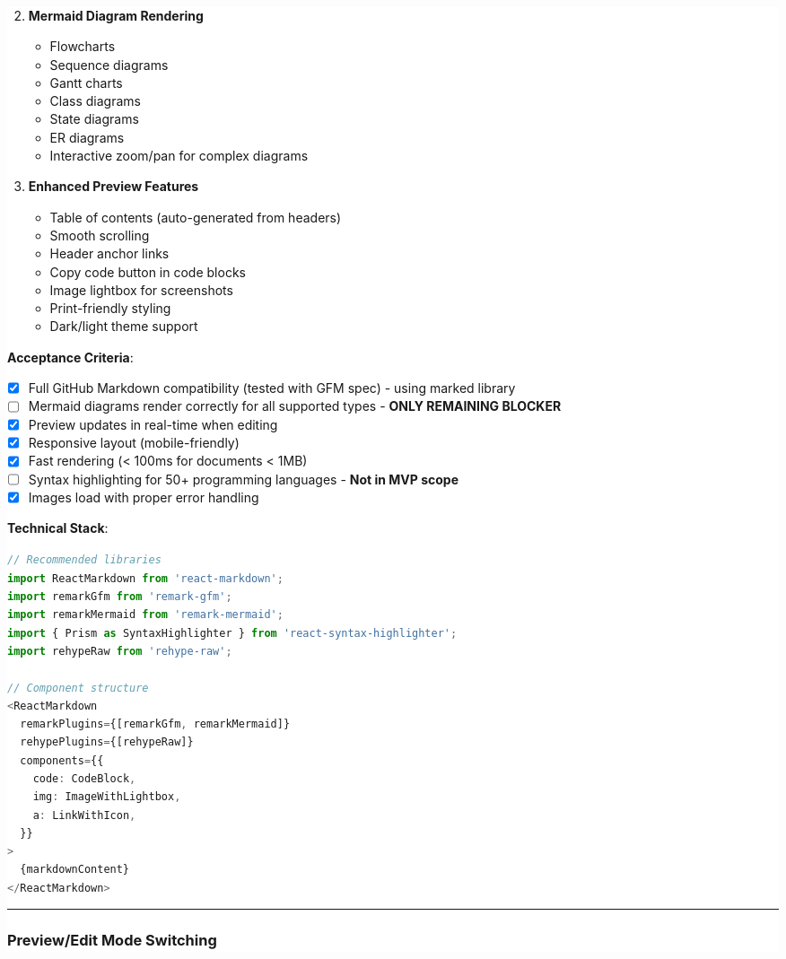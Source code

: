2. **Mermaid Diagram Rendering**
   - Flowcharts
   - Sequence diagrams
   - Gantt charts
   - Class diagrams
   - State diagrams
   - ER diagrams
   - Interactive zoom/pan for complex diagrams

3. **Enhanced Preview Features**
   - Table of contents (auto-generated from headers)
   - Smooth scrolling
   - Header anchor links
   - Copy code button in code blocks
   - Image lightbox for screenshots
   - Print-friendly styling
   - Dark/light theme support

**Acceptance Criteria**:
- [x] Full GitHub Markdown compatibility (tested with GFM spec) - using marked library
- [ ] Mermaid diagrams render correctly for all supported types - **ONLY REMAINING BLOCKER**
- [x] Preview updates in real-time when editing
- [x] Responsive layout (mobile-friendly)
- [x] Fast rendering (< 100ms for documents < 1MB)
- [ ] Syntax highlighting for 50+ programming languages - **Not in MVP scope**
- [x] Images load with proper error handling

**Technical Stack**:
```typescript
// Recommended libraries
import ReactMarkdown from 'react-markdown';
import remarkGfm from 'remark-gfm';
import remarkMermaid from 'remark-mermaid';
import { Prism as SyntaxHighlighter } from 'react-syntax-highlighter';
import rehypeRaw from 'rehype-raw';

// Component structure
<ReactMarkdown
  remarkPlugins={[remarkGfm, remarkMermaid]}
  rehypePlugins={[rehypeRaw]}
  components={{
    code: CodeBlock,
    img: ImageWithLightbox,
    a: LinkWithIcon,
  }}
>
  {markdownContent}
</ReactMarkdown>
```

---

### Preview/Edit Mode Switching

